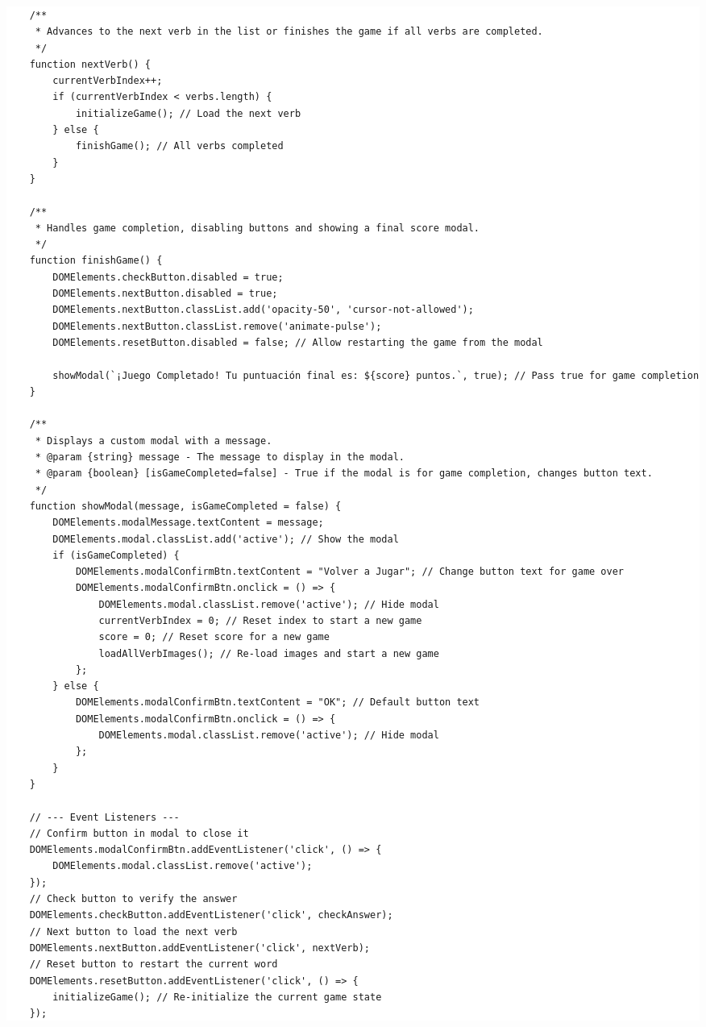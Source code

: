         /**
         * Advances to the next verb in the list or finishes the game if all verbs are completed.
         */
        function nextVerb() {
            currentVerbIndex++;
            if (currentVerbIndex < verbs.length) {
                initializeGame(); // Load the next verb
            } else {
                finishGame(); // All verbs completed
            }
        }

        /**
         * Handles game completion, disabling buttons and showing a final score modal.
         */
        function finishGame() {
            DOMElements.checkButton.disabled = true;
            DOMElements.nextButton.disabled = true;
            DOMElements.nextButton.classList.add('opacity-50', 'cursor-not-allowed');
            DOMElements.nextButton.classList.remove('animate-pulse');
            DOMElements.resetButton.disabled = false; // Allow restarting the game from the modal

            showModal(`¡Juego Completado! Tu puntuación final es: ${score} puntos.`, true); // Pass true for game completion
        }

        /**
         * Displays a custom modal with a message.
         * @param {string} message - The message to display in the modal.
         * @param {boolean} [isGameCompleted=false] - True if the modal is for game completion, changes button text.
         */
        function showModal(message, isGameCompleted = false) {
            DOMElements.modalMessage.textContent = message;
            DOMElements.modal.classList.add('active'); // Show the modal
            if (isGameCompleted) {
                DOMElements.modalConfirmBtn.textContent = "Volver a Jugar"; // Change button text for game over
                DOMElements.modalConfirmBtn.onclick = () => {
                    DOMElements.modal.classList.remove('active'); // Hide modal
                    currentVerbIndex = 0; // Reset index to start a new game
                    score = 0; // Reset score for a new game
                    loadAllVerbImages(); // Re-load images and start a new game
                };
            } else {
                DOMElements.modalConfirmBtn.textContent = "OK"; // Default button text
                DOMElements.modalConfirmBtn.onclick = () => {
                    DOMElements.modal.classList.remove('active'); // Hide modal
                };
            }
        }

        // --- Event Listeners ---
        // Confirm button in modal to close it
        DOMElements.modalConfirmBtn.addEventListener('click', () => {
            DOMElements.modal.classList.remove('active');
        });
        // Check button to verify the answer
        DOMElements.checkButton.addEventListener('click', checkAnswer);
        // Next button to load the next verb
        DOMElements.nextButton.addEventListener('click', nextVerb);
        // Reset button to restart the current word
        DOMElements.resetButton.addEventListener('click', () => {
            initializeGame(); // Re-initialize the current game state
        });
